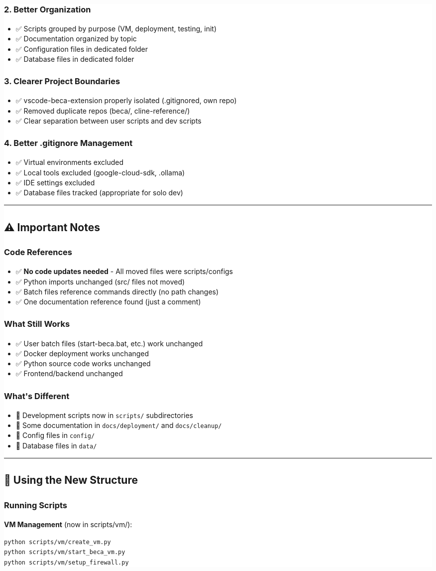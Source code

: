 ### 2. Better Organization
- ✅ Scripts grouped by purpose (VM, deployment, testing, init)
- ✅ Documentation organized by topic
- ✅ Configuration files in dedicated folder
- ✅ Database files in dedicated folder

### 3. Clearer Project Boundaries
- ✅ vscode-beca-extension properly isolated (.gitignored, own repo)
- ✅ Removed duplicate repos (beca/, cline-reference/)
- ✅ Clear separation between user scripts and dev scripts

### 4. Better .gitignore Management
- ✅ Virtual environments excluded
- ✅ Local tools excluded (google-cloud-sdk, .ollama)
- ✅ IDE settings excluded
- ✅ Database files tracked (appropriate for solo dev)

---

## ⚠️ Important Notes

### Code References
- ✅ **No code updates needed** - All moved files were scripts/configs
- ✅ Python imports unchanged (src/ files not moved)
- ✅ Batch files reference commands directly (no path changes)
- ✅ One documentation reference found (just a comment)

### What Still Works
- ✅ User batch files (start-beca.bat, etc.) work unchanged
- ✅ Docker deployment works unchanged
- ✅ Python source code works unchanged
- ✅ Frontend/backend unchanged

### What's Different
- 📁 Development scripts now in `scripts/` subdirectories
- 📁 Some documentation in `docs/deployment/` and `docs/cleanup/`
- 📁 Config files in `config/`
- 📁 Database files in `data/`

---

## 📝 Using the New Structure

### Running Scripts

**VM Management** (now in scripts/vm/):
```bash
python scripts/vm/create_vm.py
python scripts/vm/start_beca_vm.py
python scripts/vm/setup_firewall.py
```
